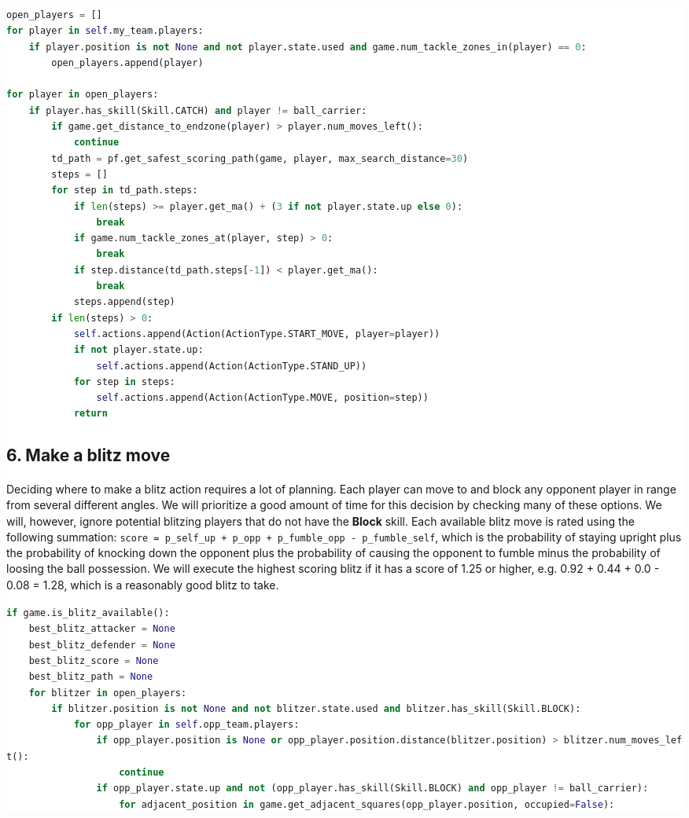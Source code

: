 ```python
open_players = []
for player in self.my_team.players:
    if player.position is not None and not player.state.used and game.num_tackle_zones_in(player) == 0:
        open_players.append(player)

for player in open_players:
    if player.has_skill(Skill.CATCH) and player != ball_carrier:
        if game.get_distance_to_endzone(player) > player.num_moves_left():
            continue
        td_path = pf.get_safest_scoring_path(game, player, max_search_distance=30)
        steps = []
        for step in td_path.steps:
            if len(steps) >= player.get_ma() + (3 if not player.state.up else 0):
                break
            if game.num_tackle_zones_at(player, step) > 0:
                break
            if step.distance(td_path.steps[-1]) < player.get_ma():
                break
            steps.append(step)
        if len(steps) > 0:
            self.actions.append(Action(ActionType.START_MOVE, player=player))
            if not player.state.up:
                self.actions.append(Action(ActionType.STAND_UP))
            for step in steps:
                self.actions.append(Action(ActionType.MOVE, position=step))
            return
```

## 6. Make a blitz move

Deciding where to make a blitz action requires a lot of planning. Each player can move to and block any opponent player
in range from several different angles. We will prioritize a good amount of time for this decision by checking many of
these options. We will, however, ignore potential blitzing players that do not have the __Block__ skill. Each available blitz
move is rated using the following summation: ```score = p_self_up + p_opp + p_fumble_opp - p_fumble_self```, which is the
probability of staying upright plus the probability of knocking down the opponent plus the probability of causing the opponent
to fumble minus the probability of loosing the ball possession. We will execute the highest scoring blitz if it has a score
of 1.25 or higher, e.g. 0.92 + 0.44 + 0.0 - 0.08 = 1.28, which is a reasonably good blitz to take.

```python
if game.is_blitz_available():
    best_blitz_attacker = None
    best_blitz_defender = None
    best_blitz_score = None
    best_blitz_path = None
    for blitzer in open_players:
        if blitzer.position is not None and not blitzer.state.used and blitzer.has_skill(Skill.BLOCK):
            for opp_player in self.opp_team.players:
                if opp_player.position is None or opp_player.position.distance(blitzer.position) > blitzer.num_moves_left():
                    continue
                if opp_player.state.up and not (opp_player.has_skill(Skill.BLOCK) and opp_player != ball_carrier):
                    for adjacent_position in game.get_adjacent_squares(opp_player.position, occupied=False):
```